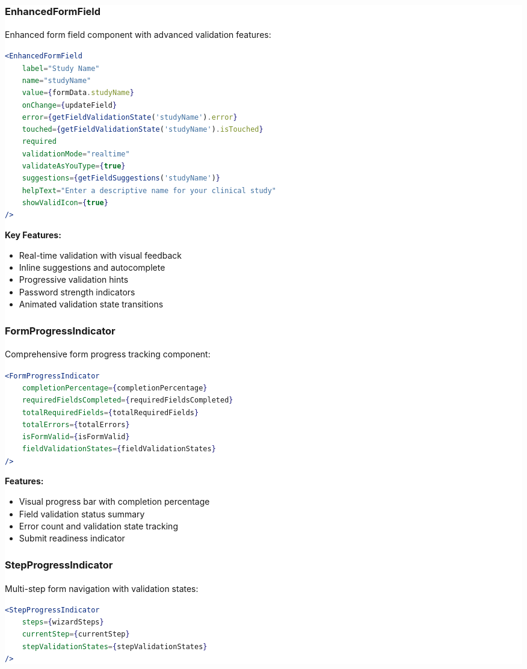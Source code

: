 ### EnhancedFormField
Enhanced form field component with advanced validation features:

```jsx
<EnhancedFormField
    label="Study Name"
    name="studyName"
    value={formData.studyName}
    onChange={updateField}
    error={getFieldValidationState('studyName').error}
    touched={getFieldValidationState('studyName').isTouched}
    required
    validationMode="realtime"
    validateAsYouType={true}
    suggestions={getFieldSuggestions('studyName')}
    helpText="Enter a descriptive name for your clinical study"
    showValidIcon={true}
/>
```

**Key Features:**
- Real-time validation with visual feedback
- Inline suggestions and autocomplete
- Progressive validation hints
- Password strength indicators
- Animated validation state transitions

### FormProgressIndicator
Comprehensive form progress tracking component:

```jsx
<FormProgressIndicator
    completionPercentage={completionPercentage}
    requiredFieldsCompleted={requiredFieldsCompleted}
    totalRequiredFields={totalRequiredFields}
    totalErrors={totalErrors}
    isFormValid={isFormValid}
    fieldValidationStates={fieldValidationStates}
/>
```

**Features:**
- Visual progress bar with completion percentage
- Field validation status summary
- Error count and validation state tracking
- Submit readiness indicator

### StepProgressIndicator
Multi-step form navigation with validation states:

```jsx
<StepProgressIndicator
    steps={wizardSteps}
    currentStep={currentStep}
    stepValidationStates={stepValidationStates}
/>
```
